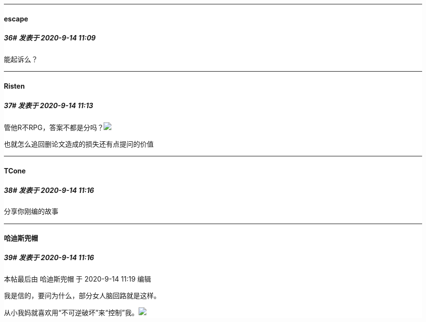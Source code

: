 





-----

####  escape  
##### 36#       发表于 2020-9-14 11:09




能起诉么？







-----

####  Risten  
##### 37#       发表于 2020-9-14 11:13




管他R不RPG，答案不都是分吗？<img src="https://static.saraba1st.com/image/smiley/face2017/049.png" referrerpolicy="no-referrer">


也就怎么追回删论文造成的损失还有点提问的价值







-----

####  TCone  
##### 38#       发表于 2020-9-14 11:16




分享你刚编的故事







-----

####  哈迪斯兜帽  
##### 39#       发表于 2020-9-14 11:16



 本帖最后由 哈迪斯兜帽 于 2020-9-14 11:19 编辑 

我是信的，要问为什么，部分女人脑回路就是这样。

从小我妈就喜欢用“不可逆破坏”来“控制”我。<img src="https://static.saraba1st.com/image/smiley/face2017/245.png" referrerpolicy="no-referrer">
